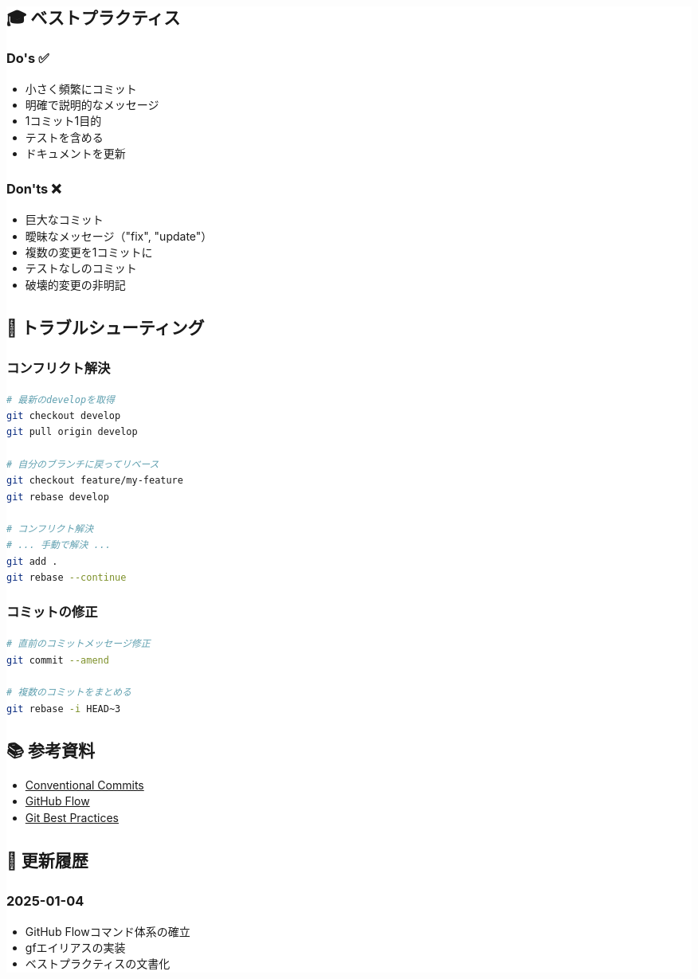 ## 🎓 ベストプラクティス

### Do's ✅
- 小さく頻繁にコミット
- 明確で説明的なメッセージ
- 1コミット1目的
- テストを含める
- ドキュメントを更新

### Don'ts ❌
- 巨大なコミット
- 曖昧なメッセージ（"fix", "update"）
- 複数の変更を1コミットに
- テストなしのコミット
- 破壊的変更の非明記

## 🔧 トラブルシューティング

### コンフリクト解決
```bash
# 最新のdevelopを取得
git checkout develop
git pull origin develop

# 自分のブランチに戻ってリベース
git checkout feature/my-feature
git rebase develop

# コンフリクト解決
# ... 手動で解決 ...
git add .
git rebase --continue
```

### コミットの修正
```bash
# 直前のコミットメッセージ修正
git commit --amend

# 複数のコミットをまとめる
git rebase -i HEAD~3
```

## 📚 参考資料

- [Conventional Commits](https://www.conventionalcommits.org/)
- [GitHub Flow](https://guides.github.com/introduction/flow/)
- [Git Best Practices](https://git-scm.com/book/en/v2)

## 🔄 更新履歴

### 2025-01-04
- GitHub Flowコマンド体系の確立
- gfエイリアスの実装
- ベストプラクティスの文書化
